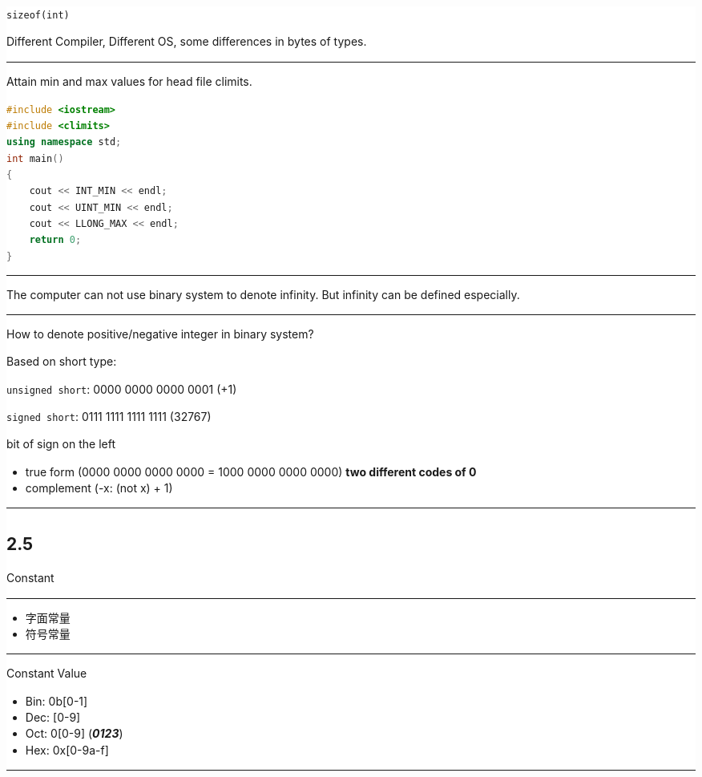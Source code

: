 ``sizeof(int)``

Different Compiler, Different OS, some differences in bytes of types.

---

Attain min and max values for head file climits.

```c++
#include <iostream>
#include <climits>
using namespace std;
int main()
{
    cout << INT_MIN << endl;
    cout << UINT_MIN << endl;
    cout << LLONG_MAX << endl;
    return 0;
}
```

---

The computer can not use binary system to denote infinity. But infinity can be defined especially.

---

How to denote positive/negative integer in binary system?

Based on short type:

``unsigned short``: 0000 0000 0000 0001 (+1)

``signed short``: 0111 1111 1111 1111 (32767)

bit of sign on the left

- true form (0000 0000 0000 0000 = 1000 0000 0000 0000) **two different codes of 0**
- complement (-x: (not x) + 1)

---

## 2.5

Constant

---

- 字面常量
- 符号常量

---

Constant Value

- Bin: 0b[0-1]
- Dec: [0-9]
- Oct: 0[0-9] (***0123***)
- Hex: 0x[0-9a-f]

---